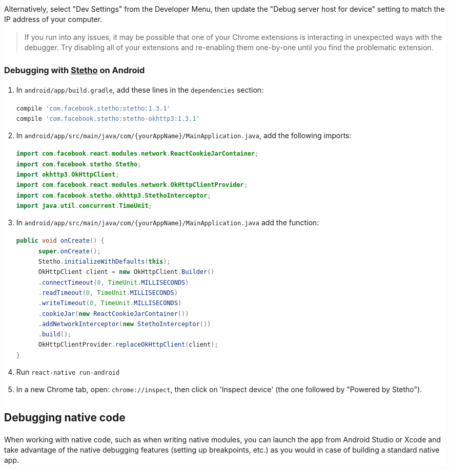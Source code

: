 Alternatively, select "Dev Settings" from the Developer Menu, then update the "Debug server host for device" setting to match the IP address of your computer.

> If you run into any issues, it may be possible that one of your Chrome extensions is interacting in unexpected ways with the debugger. Try disabling all of your extensions and re-enabling them one-by-one until you find the problematic extension.

### Debugging with [Stetho](http://facebook.github.io/stetho/) on Android

1. In ```android/app/build.gradle```, add these lines in the `dependencies` section:

   ```gradle
   compile 'com.facebook.stetho:stetho:1.3.1'
   compile 'com.facebook.stetho:stetho-okhttp3:1.3.1'
   ```

2. In ```android/app/src/main/java/com/{yourAppName}/MainApplication.java```, add the following imports:

   ```java
   import com.facebook.react.modules.network.ReactCookieJarContainer;
   import com.facebook.stetho.Stetho;
   import okhttp3.OkHttpClient;
   import com.facebook.react.modules.network.OkHttpClientProvider;
   import com.facebook.stetho.okhttp3.StethoInterceptor;
   import java.util.concurrent.TimeUnit;
   ```

3. In ```android/app/src/main/java/com/{yourAppName}/MainApplication.java``` add the function:
   ```java
   public void onCreate() {
         super.onCreate();
         Stetho.initializeWithDefaults(this);
         OkHttpClient client = new OkHttpClient.Builder()
         .connectTimeout(0, TimeUnit.MILLISECONDS)
         .readTimeout(0, TimeUnit.MILLISECONDS)
         .writeTimeout(0, TimeUnit.MILLISECONDS)
         .cookieJar(new ReactCookieJarContainer())
         .addNetworkInterceptor(new StethoInterceptor())
         .build();
         OkHttpClientProvider.replaceOkHttpClient(client);
   }
   ```

4. Run  ```react-native run-android ```

5. In a new Chrome tab, open: ```chrome://inspect```, then click on 'Inspect device' (the one followed by "Powered by Stetho").

## Debugging native code

When working with native code, such as when writing native modules, you can launch the app from Android Studio or Xcode and take advantage of the native debugging features (setting up breakpoints, etc.) as you would in case of building a standard native app.
